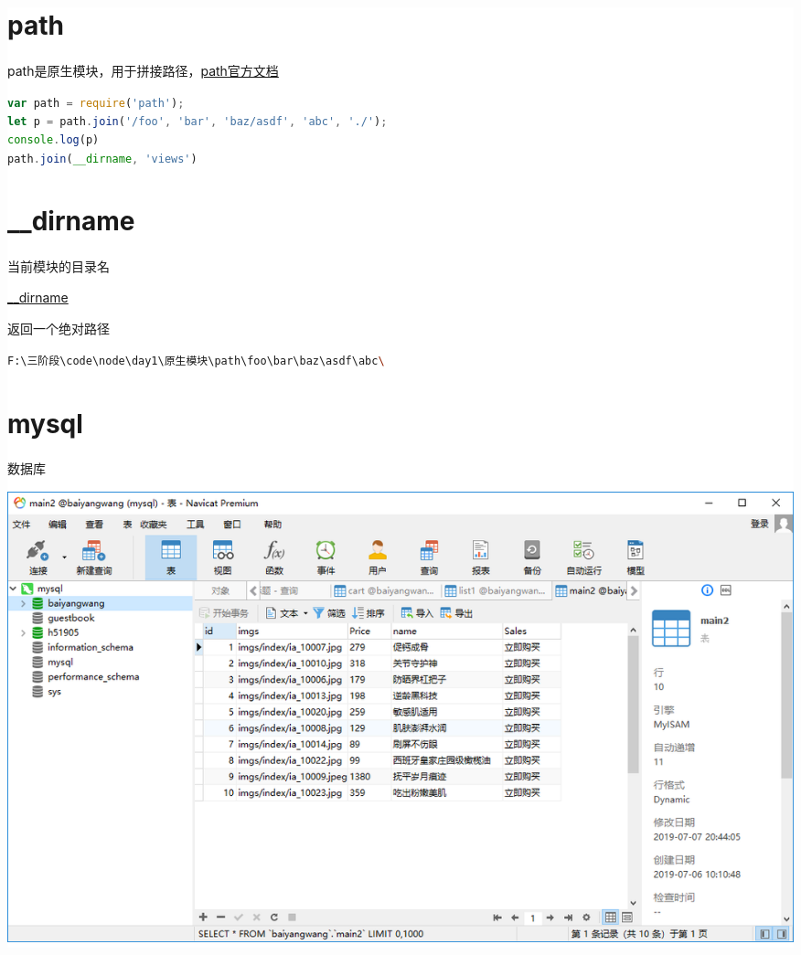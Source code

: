 # path

path是原生模块，用于拼接路径，[path官方文档](http://nodejs.cn/api/path.html#path_path_join_paths)

```js
var path = require('path');
let p = path.join('/foo', 'bar', 'baz/asdf', 'abc', './');
console.log(p)
path.join(__dirname, 'views')
```

# __dirname

当前模块的目录名

[__dirname](http://nodejs.cn/api/globals.html)

返回一个绝对路径
```bash
F:\三阶段\code\node\day1\原生模块\path\foo\bar\baz\asdf\abc\
```

# mysql

数据库

<img src="3.png" />
